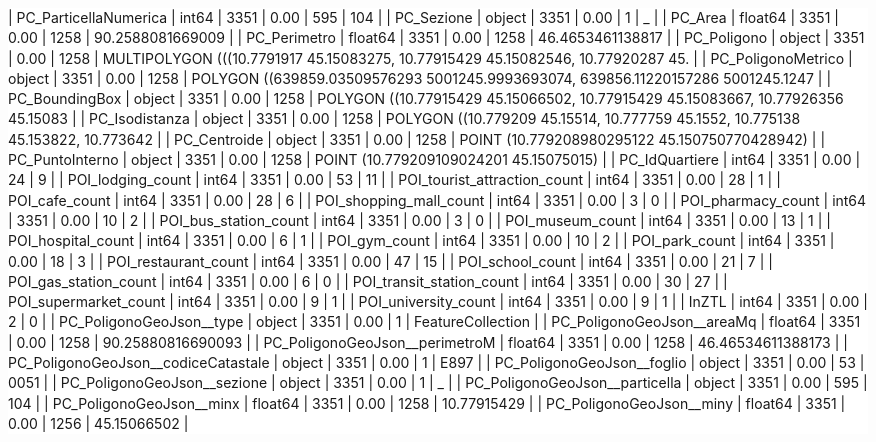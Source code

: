 | PC_ParticellaNumerica | int64 | 3351 | 0.00 | 595 | 104 |
| PC_Sezione | object | 3351 | 0.00 | 1 | _ |
| PC_Area | float64 | 3351 | 0.00 | 1258 | 90.2588081669009 |
| PC_Perimetro | float64 | 3351 | 0.00 | 1258 | 46.4653461138817 |
| PC_Poligono | object | 3351 | 0.00 | 1258 | MULTIPOLYGON (((10.7791917 45.15083275, 10.77915429 45.15082546, 10.77920287 45. |
| PC_PoligonoMetrico | object | 3351 | 0.00 | 1258 | POLYGON ((639859.03509576293 5001245.9993693074, 639856.11220157286 5001245.1247 |
| PC_BoundingBox | object | 3351 | 0.00 | 1258 | POLYGON ((10.77915429 45.15066502, 10.77915429 45.15083667, 10.77926356 45.15083 |
| PC_Isodistanza | object | 3351 | 0.00 | 1258 | POLYGON ((10.779209 45.15514, 10.777759 45.1552, 10.775138 45.153822, 10.773642  |
| PC_Centroide | object | 3351 | 0.00 | 1258 | POINT (10.779208980295122 45.150750770428942) |
| PC_PuntoInterno | object | 3351 | 0.00 | 1258 | POINT (10.779209109024201 45.15075015) |
| PC_IdQuartiere | int64 | 3351 | 0.00 | 24 | 9 |
| POI_lodging_count | int64 | 3351 | 0.00 | 53 | 11 |
| POI_tourist_attraction_count | int64 | 3351 | 0.00 | 28 | 1 |
| POI_cafe_count | int64 | 3351 | 0.00 | 28 | 6 |
| POI_shopping_mall_count | int64 | 3351 | 0.00 | 3 | 0 |
| POI_pharmacy_count | int64 | 3351 | 0.00 | 10 | 2 |
| POI_bus_station_count | int64 | 3351 | 0.00 | 3 | 0 |
| POI_museum_count | int64 | 3351 | 0.00 | 13 | 1 |
| POI_hospital_count | int64 | 3351 | 0.00 | 6 | 1 |
| POI_gym_count | int64 | 3351 | 0.00 | 10 | 2 |
| POI_park_count | int64 | 3351 | 0.00 | 18 | 3 |
| POI_restaurant_count | int64 | 3351 | 0.00 | 47 | 15 |
| POI_school_count | int64 | 3351 | 0.00 | 21 | 7 |
| POI_gas_station_count | int64 | 3351 | 0.00 | 6 | 0 |
| POI_transit_station_count | int64 | 3351 | 0.00 | 30 | 27 |
| POI_supermarket_count | int64 | 3351 | 0.00 | 9 | 1 |
| POI_university_count | int64 | 3351 | 0.00 | 9 | 1 |
| InZTL | int64 | 3351 | 0.00 | 2 | 0 |
| PC_PoligonoGeoJson__type | object | 3351 | 0.00 | 1 | FeatureCollection |
| PC_PoligonoGeoJson__areaMq | float64 | 3351 | 0.00 | 1258 | 90.25880816690093 |
| PC_PoligonoGeoJson__perimetroM | float64 | 3351 | 0.00 | 1258 | 46.46534611388173 |
| PC_PoligonoGeoJson__codiceCatastale | object | 3351 | 0.00 | 1 | E897 |
| PC_PoligonoGeoJson__foglio | object | 3351 | 0.00 | 53 | 0051 |
| PC_PoligonoGeoJson__sezione | object | 3351 | 0.00 | 1 | _ |
| PC_PoligonoGeoJson__particella | object | 3351 | 0.00 | 595 | 104 |
| PC_PoligonoGeoJson__minx | float64 | 3351 | 0.00 | 1258 | 10.77915429 |
| PC_PoligonoGeoJson__miny | float64 | 3351 | 0.00 | 1256 | 45.15066502 |